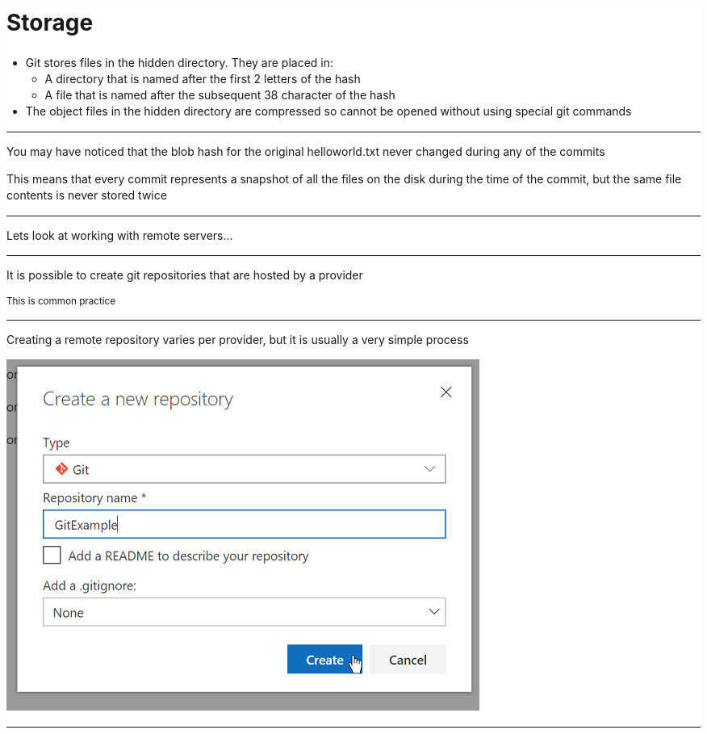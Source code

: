 
# Storage

- Git stores files in the hidden directory. They are placed in:
  - A directory that is named after the first 2 letters of the hash
  - A file that is named after the subsequent 38 character of the hash
- The object files in the hidden directory are compressed so cannot be opened without using special git commands

---

You may have noticed that the blob hash for the original helloworld.txt never changed during any of the commits

This means that every commit represents a snapshot of all the files on the disk during the time of the commit, but the same file contents is never stored twice

---

Lets look at working with remote servers...

---

It is possible to create git repositories that are hosted by a provider

<small>

This is common practice

</small>

---

Creating a remote repository varies per provider, but it is usually a very simple process

![](vsts-remote-repository-creating.png)

---